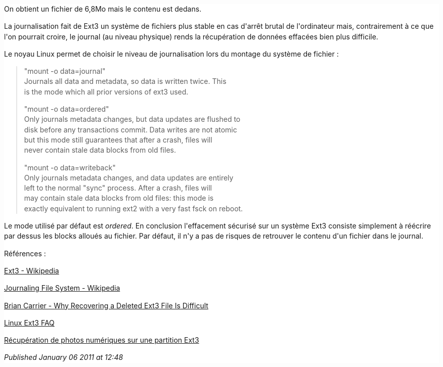 On obtient un fichier de 6,8Mo mais le contenu est dedans.   

La journalisation fait de Ext3 un système de fichiers plus stable en cas d'arrêt brutal de l'ordinateur mais, contrairement à ce que l'on pourrait croire, le journal (au niveau physique) rends la récupération de données effacées bien plus difficile.  

Le noyau Linux permet de choisir le niveau de journalisation lors du montage du système de fichier :  

>  "mount -o data=journal"  
>  Journals all data and metadata, so data is written twice. This  
>  is the mode which all prior versions of ext3 used.  
>   
>  "mount -o data=ordered"  
>  Only journals metadata changes, but data updates are flushed to  
>  disk before any transactions commit. Data writes are not atomic  
>  but this mode still guarantees that after a crash, files will  
>  never contain stale data blocks from old files.  
>   
>  "mount -o data=writeback"  
>  Only journals metadata changes, and data updates are entirely  
>  left to the normal "sync" process. After a crash, files will  
>  may contain stale data blocks from old files: this mode is  
>  exactly equivalent to running ext2 with a very fast fsck on reboot.

Le mode utilisé par défaut est *ordered*. En conclusion l'effacement sécurisé sur un système Ext3 consiste simplement à réécrire par dessus les blocks alloués au fichier. Par défaut, il n'y a pas de risques de retrouver le contenu d'un fichier dans le journal.  

Références :  

[Ext3 - Wikipedia](http://en.wikipedia.org/wiki/Ext3)  

[Journaling File System - Wikipedia](http://en.wikipedia.org/wiki/Journaling_file_system)  

[Brian Carrier - Why Recovering a Deleted Ext3 File Is Difficult](http://linux.sys-con.com/read/117909_1.htm)  

[Linux Ext3 FAQ](http://batleth.sapienti-sat.org/projects/FAQs/ext3-faq.html)  

[Récupération de photos numériques sur une partition Ext3](http://sid.rstack.org/index.php/R%E9cup%E9ration_de_photos_num%E9riques)

*Published January 06 2011 at 12:48*
